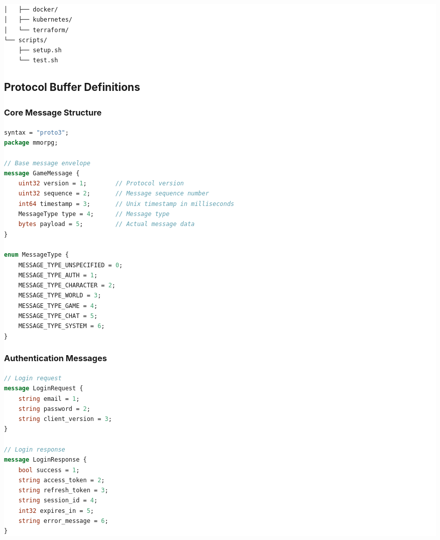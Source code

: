 ```
│   ├── docker/
│   ├── kubernetes/
│   └── terraform/
└── scripts/
    ├── setup.sh
    └── test.sh
```

## Protocol Buffer Definitions

### Core Message Structure
```protobuf
syntax = "proto3";
package mmorpg;

// Base message envelope
message GameMessage {
    uint32 version = 1;        // Protocol version
    uint32 sequence = 2;       // Message sequence number
    int64 timestamp = 3;       // Unix timestamp in milliseconds
    MessageType type = 4;      // Message type
    bytes payload = 5;         // Actual message data
}

enum MessageType {
    MESSAGE_TYPE_UNSPECIFIED = 0;
    MESSAGE_TYPE_AUTH = 1;
    MESSAGE_TYPE_CHARACTER = 2;
    MESSAGE_TYPE_WORLD = 3;
    MESSAGE_TYPE_GAME = 4;
    MESSAGE_TYPE_CHAT = 5;
    MESSAGE_TYPE_SYSTEM = 6;
}
```

### Authentication Messages
```protobuf
// Login request
message LoginRequest {
    string email = 1;
    string password = 2;
    string client_version = 3;
}

// Login response
message LoginResponse {
    bool success = 1;
    string access_token = 2;
    string refresh_token = 3;
    string session_id = 4;
    int32 expires_in = 5;
    string error_message = 6;
}
```
